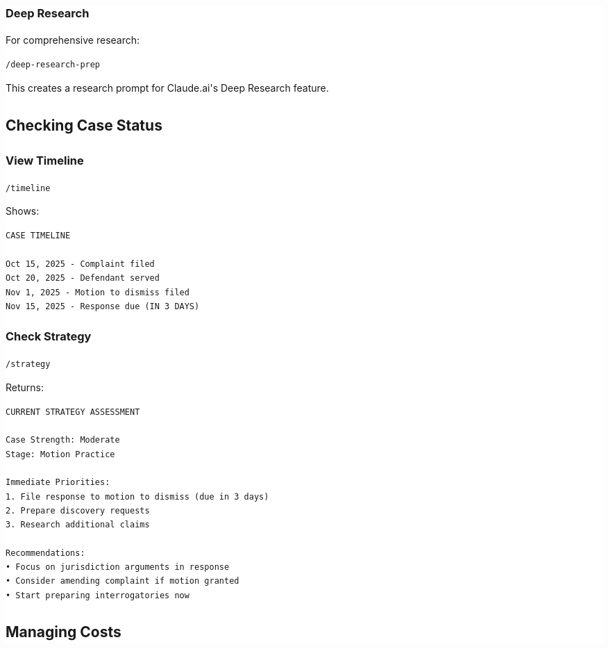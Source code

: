 ### Deep Research

For comprehensive research:

```
/deep-research-prep
```

This creates a research prompt for Claude.ai's Deep Research feature.

## Checking Case Status

### View Timeline

```
/timeline
```

Shows:
```
CASE TIMELINE

Oct 15, 2025 - Complaint filed
Oct 20, 2025 - Defendant served
Nov 1, 2025 - Motion to dismiss filed
Nov 15, 2025 - Response due (IN 3 DAYS)
```

### Check Strategy

```
/strategy
```

Returns:
```
CURRENT STRATEGY ASSESSMENT

Case Strength: Moderate
Stage: Motion Practice

Immediate Priorities:
1. File response to motion to dismiss (due in 3 days)
2. Prepare discovery requests
3. Research additional claims

Recommendations:
• Focus on jurisdiction arguments in response
• Consider amending complaint if motion granted
• Start preparing interrogatories now
```

## Managing Costs
